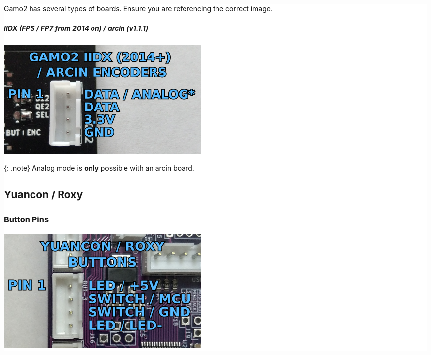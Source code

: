 Gamo2 has several types of boards. Ensure you are referencing the correct image.

##### IIDX (FPS / FP7 from 2014 on) / arcin (v1.1.1)

<img src="./img/gamo2-arcin-encoder-pinout.png" width="400" />

{: .note}
Analog mode is **only** possible with an arcin board.

## Yuancon / Roxy

### Button Pins

<img src="./img/yuancon-roxy-button-pinout.png" width="400" />
